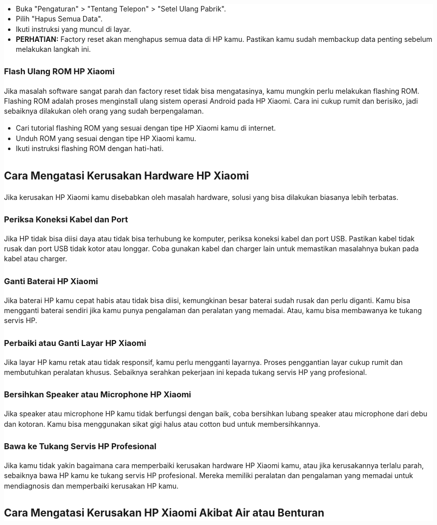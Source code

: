 - Buka "Pengaturan" > "Tentang Telepon" > "Setel Ulang Pabrik".
- Pilih "Hapus Semua Data".
- Ikuti instruksi yang muncul di layar.
- **PERHATIAN:** Factory reset akan menghapus semua data di HP kamu. Pastikan kamu sudah membackup data penting sebelum melakukan langkah ini.

### Flash Ulang ROM HP Xiaomi

Jika masalah software sangat parah dan factory reset tidak bisa mengatasinya, kamu mungkin perlu melakukan flashing ROM. Flashing ROM adalah proses menginstall ulang sistem operasi Android pada HP Xiaomi. Cara ini cukup rumit dan berisiko, jadi sebaiknya dilakukan oleh orang yang sudah berpengalaman.

- Cari tutorial flashing ROM yang sesuai dengan tipe HP Xiaomi kamu di internet.
- Unduh ROM yang sesuai dengan tipe HP Xiaomi kamu.
- Ikuti instruksi flashing ROM dengan hati-hati.

## Cara Mengatasi Kerusakan Hardware HP Xiaomi

Jika kerusakan HP Xiaomi kamu disebabkan oleh masalah hardware, solusi yang bisa dilakukan biasanya lebih terbatas.

### Periksa Koneksi Kabel dan Port

Jika HP tidak bisa diisi daya atau tidak bisa terhubung ke komputer, periksa koneksi kabel dan port USB. Pastikan kabel tidak rusak dan port USB tidak kotor atau longgar. Coba gunakan kabel dan charger lain untuk memastikan masalahnya bukan pada kabel atau charger.

### Ganti Baterai HP Xiaomi

Jika baterai HP kamu cepat habis atau tidak bisa diisi, kemungkinan besar baterai sudah rusak dan perlu diganti. Kamu bisa mengganti baterai sendiri jika kamu punya pengalaman dan peralatan yang memadai. Atau, kamu bisa membawanya ke tukang servis HP.

### Perbaiki atau Ganti Layar HP Xiaomi

Jika layar HP kamu retak atau tidak responsif, kamu perlu mengganti layarnya. Proses penggantian layar cukup rumit dan membutuhkan peralatan khusus. Sebaiknya serahkan pekerjaan ini kepada tukang servis HP yang profesional.

### Bersihkan Speaker atau Microphone HP Xiaomi

Jika speaker atau microphone HP kamu tidak berfungsi dengan baik, coba bersihkan lubang speaker atau microphone dari debu dan kotoran. Kamu bisa menggunakan sikat gigi halus atau cotton bud untuk membersihkannya.

### Bawa ke Tukang Servis HP Profesional

Jika kamu tidak yakin bagaimana cara memperbaiki kerusakan hardware HP Xiaomi kamu, atau jika kerusakannya terlalu parah, sebaiknya bawa HP kamu ke tukang servis HP profesional. Mereka memiliki peralatan dan pengalaman yang memadai untuk mendiagnosis dan memperbaiki kerusakan HP kamu.

## Cara Mengatasi Kerusakan HP Xiaomi Akibat Air atau Benturan

